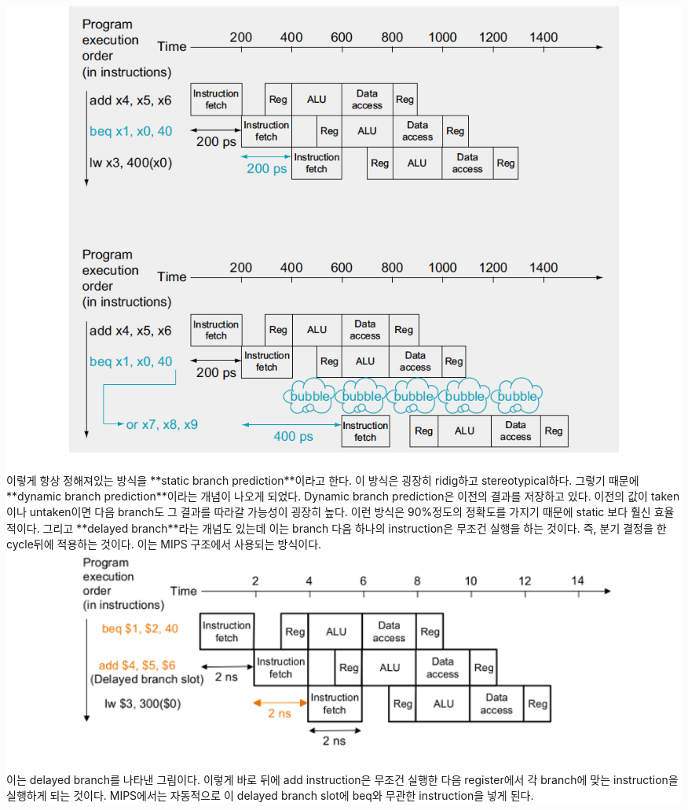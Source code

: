 <center><img src="/images/CO/chap4_control_haz_pred.png" width = "700"></center><br>
이렇게 항상 정해져있는 방식을 **static branch prediction**이라고 한다. 이 방식은 굉장히 ridig하고 stereotypical하다. 그렇기 때문에 **dynamic branch prediction**이라는 개념이 나오게 되었다. Dynamic branch prediction은 이전의 결과를 저장하고 있다. 이전의 값이 taken이나 untaken이면 다음 branch도 그 결과를 따라갈 가능성이 굉장히 높다. 이런 방식은 90%정도의 정확도를 가지기 때문에 static 보다 훨신 효율적이다. 그리고 **delayed branch**라는 개념도 있는데 이는 branch 다음 하나의 instruction은 무조건 실행을 하는 것이다. 즉, 분기 결정을 한 cycle뒤에 적용하는 것이다. 이는 MIPS 구조에서 사용되는 방식이다. 

<center><img src="/images/CO/chap4_control_haz_delay.png" width = "700"></center><br>
이는 delayed branch를 나타낸 그림이다. 이렇게 바로 뒤에 add instruction은 무조건 실행한 다음 register에서 각 branch에 맞는 instruction을 실행하게 되는 것이다. MIPS에서는 자동적으로 이 delayed branch slot에 beq와 무관한 instruction을 넣게 된다.
